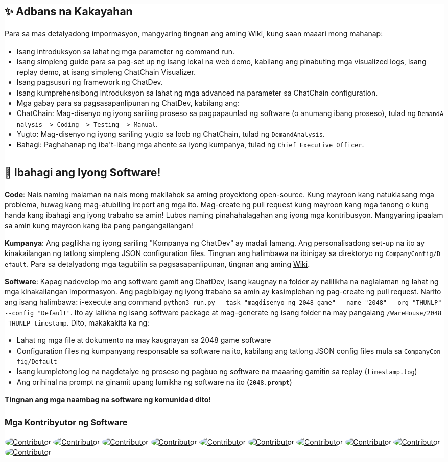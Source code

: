 ## ✨️ Adbans na Kakayahan

Para sa mas detalyadong impormasyon, mangyaring tingnan ang aming [Wiki](wiki.md), kung saan maaari mong mahanap:

- Isang introduksyon sa lahat ng mga parameter ng command run.
- Isang simpleng guide para sa pag-set up ng isang lokal na web demo, kabilang ang pinabuting mga visualized logs, isang replay demo, at isang simpleng ChatChain Visualizer.
- Isang pagsusuri ng framework ng ChatDev.
- Isang kumprehensibong introduksyon sa lahat ng mga advanced na parameter sa ChatChain configuration.
- Mga gabay para sa pagsasapanlipunan ng ChatDev, kabilang ang:
 - ChatChain: Mag-disenyo ng iyong sariling proseso sa pagpapaunlad ng software (o anumang ibang proseso), tulad ng ``DemandAnalysis -> Coding -> Testing -> Manual``.
 - Yugto: Mag-disenyo ng iyong sariling yugto sa loob ng ChatChain, tulad ng ``DemandAnalysis``.
 - Bahagi: Paghahanap ng iba't-ibang mga ahente sa iyong kumpanya, tulad ng ``Chief Executive Officer``.

## 🤗 Ibahagi ang Iyong Software!

**Code**: Nais naming malaman na nais mong makilahok sa aming proyektong open-source. Kung mayroon kang natuklasang mga problema, huwag kang mag-atubiling ireport ang mga ito. Mag-create ng pull request kung mayroon kang mga tanong o kung handa kang ibahagi ang iyong trabaho sa amin! Lubos naming pinahahalagahan ang iyong mga kontribusyon. Mangyaring ipaalam sa amin kung mayroon kang iba pang pangangailangan!

**Kumpanya**: Ang paglikha ng iyong sariling "Kompanya ng ChatDev" ay madali lamang. Ang personalisadong set-up na ito ay kinakailangan ng tatlong simpleng JSON configuration files. Tingnan ang halimbawa na ibinigay sa direktoryo ng ``CompanyConfig/Default``. Para sa detalyadong mga tagubilin sa pagsasapanlipunan, tingnan ang aming [Wiki](wiki.md).

**Software**: Kapag nadevelop mo ang software gamit ang ChatDev, isang kaugnay na folder ay nalilikha na naglalaman ng lahat ng mga kinakailangan impormasyon. Ang pagbibigay ng iyong trabaho sa amin ay kasimplehan ng pag-create ng pull request. Narito ang isang halimbawa: i-execute ang command ``python3 run.py --task "magdisenyo ng 2048 game" --name "2048" --org "THUNLP" --config "Default"``. Ito ay lalikha ng isang software package at mag-generate ng isang folder na may pangalang ``/WareHouse/2048_THUNLP_timestamp``. Dito, makakakita ka ng:

- Lahat ng mga file at dokumento na may kaugnayan sa 2048 game software
- Configuration files ng kumpanyang responsable sa software na ito, kabilang ang tatlong JSON config files mula sa ``CompanyConfig/Default``
- Isang kumpletong log na nagdetalye ng proseso ng pagbuo ng software na maaaring gamitin sa replay (``timestamp.log``)
- Ang orihinal na prompt na ginamit upang lumikha ng software na ito (``2048.prompt``)

**Tingnan ang mga naambag na software ng komunidad [dito](Contribution.md)!**

### Mga Kontribyutor ng Software

<a href="https://github.com/qianc62"><img src="https://avatars.githubusercontent.com/u/48988402?v=4" alt="Contributor" style="width:5%; border-radius: 50%;"/></a>
<a href="https://github.com/thinkwee"><img src="https://avatars.githubusercontent.com/u/11889052?v=4" alt="Contributor" style="width:5%; border-radius: 50%;"/></a>
<a href="https://github.com/NA-Wen"><img src="https://avatars.githubusercontent.com/u/92134380?v=4" alt="Contributor" style="width:5%; border-radius: 50%;"/></a>
<a href="https://github.com/JiahaoLi2003"><img src="https://avatars.githubusercontent.com/u/111221887?v=4" alt="Contributor" style="width:5%; border-radius: 50%;"/></a>
<a href="https://github.com/Alphamasterliu"><img src="https://avatars.githubusercontent.com/u/110011045?v=4" alt="Contributor" style="width:5%; border-radius: 50%;"/></a>
<a href="https://github.com/GeekyWizKid"><img src="https://avatars.githubusercontent.com/u/133981481?v=4" alt="Contributor" style="width:5%; border-radius: 50%;"/></a>
<a href="https://github.com/Munsif-Raza-T"><img src="https://avatars.githubusercontent.com/u/76085202?v=4" alt="Contributor" style="width:5%; border-radius: 50%;"/></a>
<a href="https://github.com/djbritt"><img src="https://avatars.githubusercontent.com/u/28036018?v=4" alt="Contributor" style="width:5%; border-radius: 50%;"/></a>
<a href="https://github.com/Classified3939"><img src="https://avatars.githubusercontent.com/u/102702965?v=4" alt="Contributor" style="width:5%; border-radius: 50%;"/></a>
<a href="https://github.com/chenilim"><img src="https://avatars.githubusercontent.com/u/46905241?v=4" alt="Contributor" style="width:5%; border-radius: 50%;"/></a>